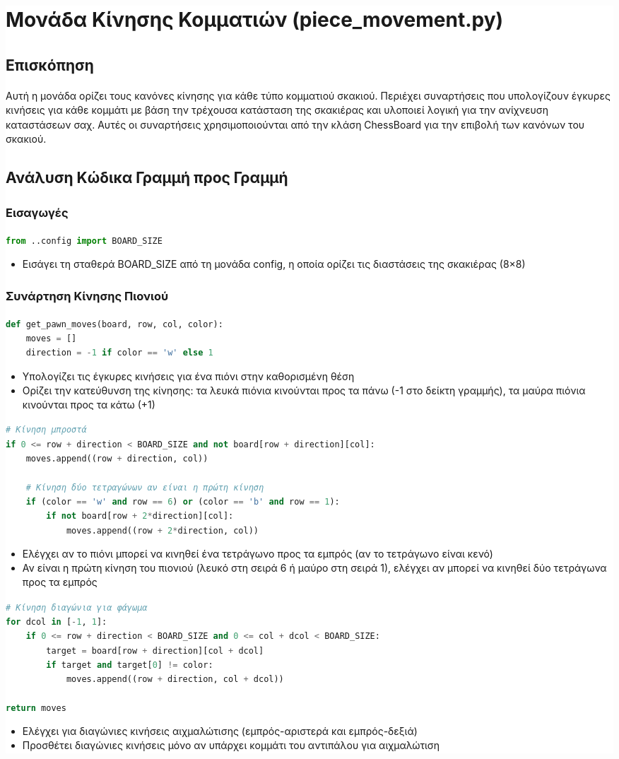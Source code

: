 # Μονάδα Κίνησης Κομματιών (piece_movement.py)

## Επισκόπηση
Αυτή η μονάδα ορίζει τους κανόνες κίνησης για κάθε τύπο κομματιού σκακιού. Περιέχει συναρτήσεις που υπολογίζουν έγκυρες κινήσεις για κάθε κομμάτι με βάση την τρέχουσα κατάσταση της σκακιέρας και υλοποιεί λογική για την ανίχνευση καταστάσεων σαχ. Αυτές οι συναρτήσεις χρησιμοποιούνται από την κλάση ChessBoard για την επιβολή των κανόνων του σκακιού.

## Ανάλυση Κώδικα Γραμμή προς Γραμμή

### Εισαγωγές
```python
from ..config import BOARD_SIZE
```
- Εισάγει τη σταθερά BOARD_SIZE από τη μονάδα config, η οποία ορίζει τις διαστάσεις της σκακιέρας (8×8)

### Συνάρτηση Κίνησης Πιονιού
```python
def get_pawn_moves(board, row, col, color):
    moves = []
    direction = -1 if color == 'w' else 1
```
- Υπολογίζει τις έγκυρες κινήσεις για ένα πιόνι στην καθορισμένη θέση
- Ορίζει την κατεύθυνση της κίνησης: τα λευκά πιόνια κινούνται προς τα πάνω (-1 στο δείκτη γραμμής), τα μαύρα πιόνια κινούνται προς τα κάτω (+1)

```python
# Κίνηση μπροστά
if 0 <= row + direction < BOARD_SIZE and not board[row + direction][col]:
    moves.append((row + direction, col))
    
    # Κίνηση δύο τετραγώνων αν είναι η πρώτη κίνηση
    if (color == 'w' and row == 6) or (color == 'b' and row == 1):
        if not board[row + 2*direction][col]:
            moves.append((row + 2*direction, col))
```
- Ελέγχει αν το πιόνι μπορεί να κινηθεί ένα τετράγωνο προς τα εμπρός (αν το τετράγωνο είναι κενό)
- Αν είναι η πρώτη κίνηση του πιονιού (λευκό στη σειρά 6 ή μαύρο στη σειρά 1), ελέγχει αν μπορεί να κινηθεί δύο τετράγωνα προς τα εμπρός

```python
# Κίνηση διαγώνια για φάγωμα
for dcol in [-1, 1]:
    if 0 <= row + direction < BOARD_SIZE and 0 <= col + dcol < BOARD_SIZE:
        target = board[row + direction][col + dcol]
        if target and target[0] != color:
            moves.append((row + direction, col + dcol))

return moves
```
- Ελέγχει για διαγώνιες κινήσεις αιχμαλώτισης (εμπρός-αριστερά και εμπρός-δεξιά)
- Προσθέτει διαγώνιες κινήσεις μόνο αν υπάρχει κομμάτι του αντιπάλου για αιχμαλώτιση
